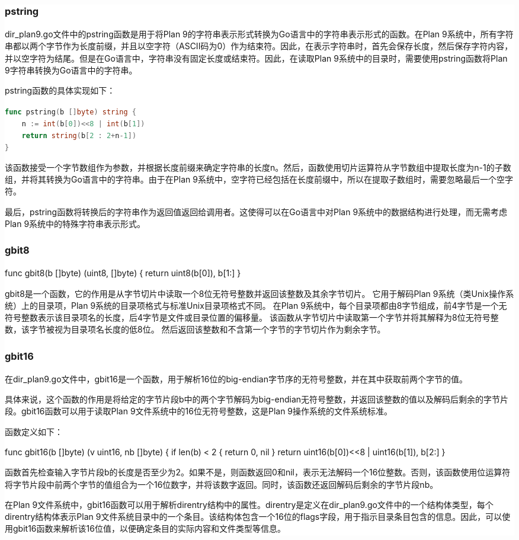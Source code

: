 

### pstring

dir_plan9.go文件中的pstring函数是用于将Plan 9的字符串表示形式转换为Go语言中的字符串表示形式的函数。在Plan 9系统中，所有字符串都以两个字节作为长度前缀，并且以空字符（ASCII码为0）作为结束符。因此，在表示字符串时，首先会保存长度，然后保存字符内容，并以空字符为结尾。但是在Go语言中，字符串没有固定长度或结束符。因此，在读取Plan 9系统中的目录时，需要使用pstring函数将Plan 9字符串转换为Go语言中的字符串。

pstring函数的具体实现如下：

```go
func pstring(b []byte) string {
    n := int(b[0])<<8 | int(b[1])
    return string(b[2 : 2+n-1])
}
```

该函数接受一个字节数组作为参数，并根据长度前缀来确定字符串的长度n。然后，函数使用切片运算符从字节数组中提取长度为n-1的子数组，并将其转换为Go语言中的字符串。由于在Plan 9系统中，空字符已经包括在长度前缀中，所以在提取子数组时，需要忽略最后一个空字符。

最后，pstring函数将转换后的字符串作为返回值返回给调用者。这使得可以在Go语言中对Plan 9系统中的数据结构进行处理，而无需考虑Plan 9系统中的特殊字符串表示形式。



### gbit8

func gbit8(b []byte) (uint8, []byte) {
    return uint8(b[0]), b[1:]
}

gbit8是一个函数，它的作用是从字节切片中读取一个8位无符号整数并返回该整数及其余字节切片。 它用于解码Plan 9系统（类Unix操作系统）上的目录项，Plan 9系统的目录项格式与标准Unix目录项格式不同。 在Plan 9系统中，每个目录项都由8字节组成，前4字节是一个无符号整数表示该目录项名的长度，后4字节是文件或目录位置的偏移量。 该函数从字节切片中读取第一个字节并将其解释为8位无符号整数，该字节被视为目录项名长度的低8位。 然后返回该整数和不含第一个字节的字节切片作为剩余字节。



### gbit16

在dir_plan9.go文件中，gbit16是一个函数，用于解析16位的big-endian字节序的无符号整数，并在其中获取前两个字节的值。

具体来说，这个函数的作用是将给定的字节片段b中的两个字节解码为big-endian无符号整数，并返回该整数的值以及解码后剩余的字节片段。gbit16函数可以用于读取Plan 9文件系统中的16位无符号整数，这是Plan 9操作系统的文件系统标准。

函数定义如下：

func gbit16(b []byte) (v uint16, nb []byte) {
    if len(b) < 2 {
        return 0, nil
    }
    return uint16(b[0])<<8 | uint16(b[1]), b[2:]
}

函数首先检查输入字节片段b的长度是否至少为2。如果不是，则函数返回0和nil，表示无法解码一个16位整数。否则，该函数使用位运算符将字节片段中前两个字节的值组合为一个16位数字，并将该数字返回。同时，该函数还返回解码后剩余的字节片段nb。

在Plan 9文件系统中，gbit16函数可以用于解析direntry结构中的属性。direntry是定义在dir_plan9.go文件中的一个结构体类型，每个direntry结构体表示Plan 9文件系统目录中的一个条目。该结构体包含一个16位的flags字段，用于指示目录条目包含的信息。因此，可以使用gbit16函数来解析该16位值，以便确定条目的实际内容和文件类型等信息。


